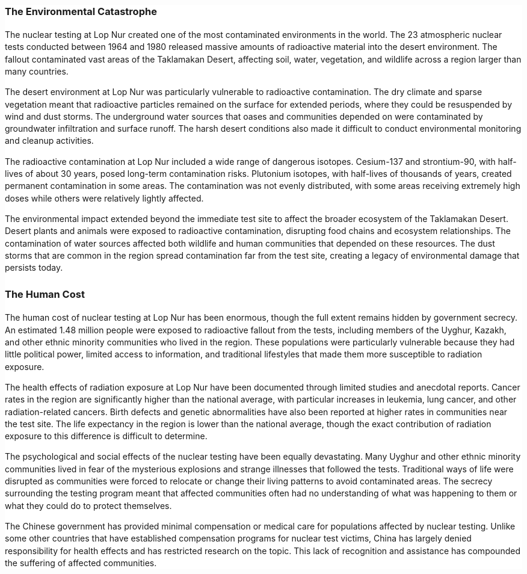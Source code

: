 ### The Environmental Catastrophe

The nuclear testing at Lop Nur created one of the most contaminated environments in the world. The 23 atmospheric nuclear tests conducted between 1964 and 1980 released massive amounts of radioactive material into the desert environment. The fallout contaminated vast areas of the Taklamakan Desert, affecting soil, water, vegetation, and wildlife across a region larger than many countries.

The desert environment at Lop Nur was particularly vulnerable to radioactive contamination. The dry climate and sparse vegetation meant that radioactive particles remained on the surface for extended periods, where they could be resuspended by wind and dust storms. The underground water sources that oases and communities depended on were contaminated by groundwater infiltration and surface runoff. The harsh desert conditions also made it difficult to conduct environmental monitoring and cleanup activities.

The radioactive contamination at Lop Nur included a wide range of dangerous isotopes. Cesium-137 and strontium-90, with half-lives of about 30 years, posed long-term contamination risks. Plutonium isotopes, with half-lives of thousands of years, created permanent contamination in some areas. The contamination was not evenly distributed, with some areas receiving extremely high doses while others were relatively lightly affected.

The environmental impact extended beyond the immediate test site to affect the broader ecosystem of the Taklamakan Desert. Desert plants and animals were exposed to radioactive contamination, disrupting food chains and ecosystem relationships. The contamination of water sources affected both wildlife and human communities that depended on these resources. The dust storms that are common in the region spread contamination far from the test site, creating a legacy of environmental damage that persists today.

### The Human Cost

The human cost of nuclear testing at Lop Nur has been enormous, though the full extent remains hidden by government secrecy. An estimated 1.48 million people were exposed to radioactive fallout from the tests, including members of the Uyghur, Kazakh, and other ethnic minority communities who lived in the region. These populations were particularly vulnerable because they had little political power, limited access to information, and traditional lifestyles that made them more susceptible to radiation exposure.

The health effects of radiation exposure at Lop Nur have been documented through limited studies and anecdotal reports. Cancer rates in the region are significantly higher than the national average, with particular increases in leukemia, lung cancer, and other radiation-related cancers. Birth defects and genetic abnormalities have also been reported at higher rates in communities near the test site. The life expectancy in the region is lower than the national average, though the exact contribution of radiation exposure to this difference is difficult to determine.

The psychological and social effects of the nuclear testing have been equally devastating. Many Uyghur and other ethnic minority communities lived in fear of the mysterious explosions and strange illnesses that followed the tests. Traditional ways of life were disrupted as communities were forced to relocate or change their living patterns to avoid contaminated areas. The secrecy surrounding the testing program meant that affected communities often had no understanding of what was happening to them or what they could do to protect themselves.

The Chinese government has provided minimal compensation or medical care for populations affected by nuclear testing. Unlike some other countries that have established compensation programs for nuclear test victims, China has largely denied responsibility for health effects and has restricted research on the topic. This lack of recognition and assistance has compounded the suffering of affected communities.
